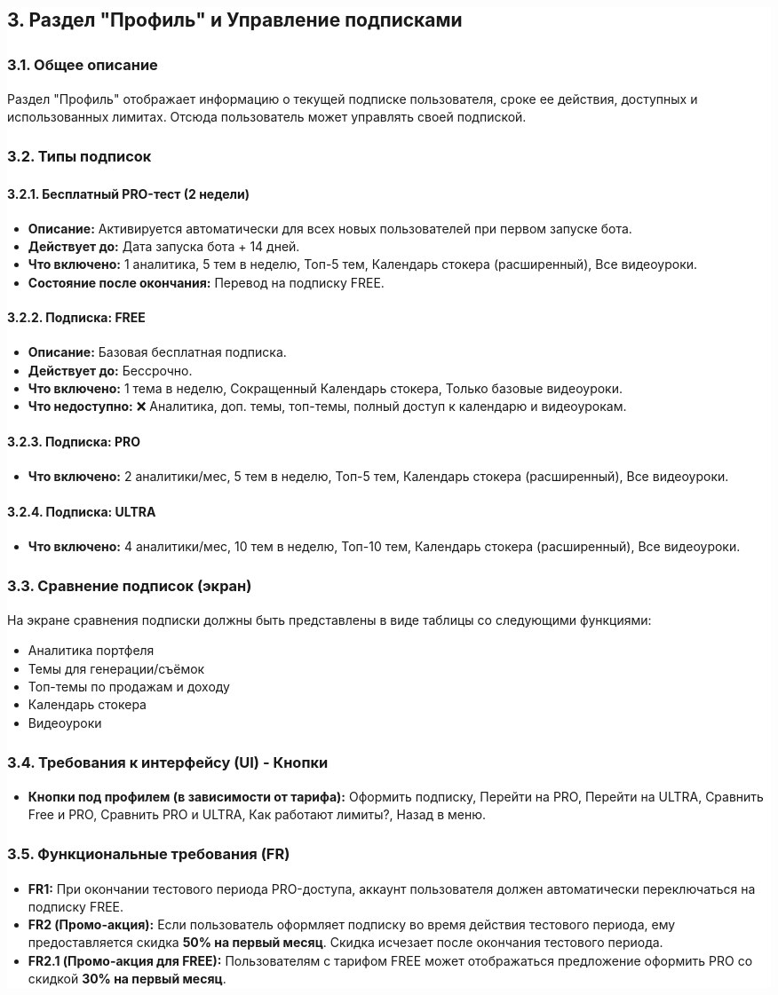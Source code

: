 ## **3\. Раздел "Профиль" и Управление подписками**

### **3.1. Общее описание**

Раздел "Профиль" отображает информацию о текущей подписке пользователя, сроке ее действия, доступных и использованных лимитах. Отсюда пользователь может управлять своей подпиской.

### **3.2. Типы подписок**

#### **3.2.1. Бесплатный PRO-тест (2 недели)**

* **Описание:** Активируется автоматически для всех новых пользователей при первом запуске бота.  
* **Действует до:** Дата запуска бота \+ 14 дней.  
* **Что включено:** 1 аналитика, 5 тем в неделю, Топ-5 тем, Календарь стокера (расширенный), Все видеоуроки.  
* **Состояние после окончания:** Перевод на подписку FREE.

#### **3.2.2. Подписка: FREE**

* **Описание:** Базовая бесплатная подписка.  
* **Действует до:** Бессрочно.  
* **Что включено:** 1 тема в неделю, Сокращенный Календарь стокера, Только базовые видеоуроки.  
* **Что недоступно:** ❌ Аналитика, доп. темы, топ-темы, полный доступ к календарю и видеоурокам.

#### **3.2.3. Подписка: PRO**

* **Что включено:** 2 аналитики/мес, 5 тем в неделю, Топ-5 тем, Календарь стокера (расширенный), Все видеоуроки.

#### **3.2.4. Подписка: ULTRA**

* **Что включено:** 4 аналитики/мес, 10 тем в неделю, Топ-10 тем, Календарь стокера (расширенный), Все видеоуроки.

### **3.3. Сравнение подписок (экран)**

На экране сравнения подписки должны быть представлены в виде таблицы со следующими функциями:

* Аналитика портфеля  
* Темы для генерации/съёмок  
* Топ-темы по продажам и доходу  
* Календарь стокера  
* Видеоуроки

### **3.4. Требования к интерфейсу (UI) \- Кнопки**

* **Кнопки под профилем (в зависимости от тарифа):** Оформить подписку, Перейти на PRO, Перейти на ULTRA, Сравнить Free и PRO, Сравнить PRO и ULTRA, Как работают лимиты?, Назад в меню.

### **3.5. Функциональные требования (FR)**

* **FR1:** При окончании тестового периода PRO-доступа, аккаунт пользователя должен автоматически переключаться на подписку FREE.  
* **FR2 (Промо-акция):** Если пользователь оформляет подписку во время действия тестового периода, ему предоставляется скидка **50% на первый месяц**. Скидка исчезает после окончания тестового периода.  
* **FR2.1 (Промо-акция для FREE):** Пользователям с тарифом FREE может отображаться предложение оформить PRO со скидкой **30% на первый месяц**.
